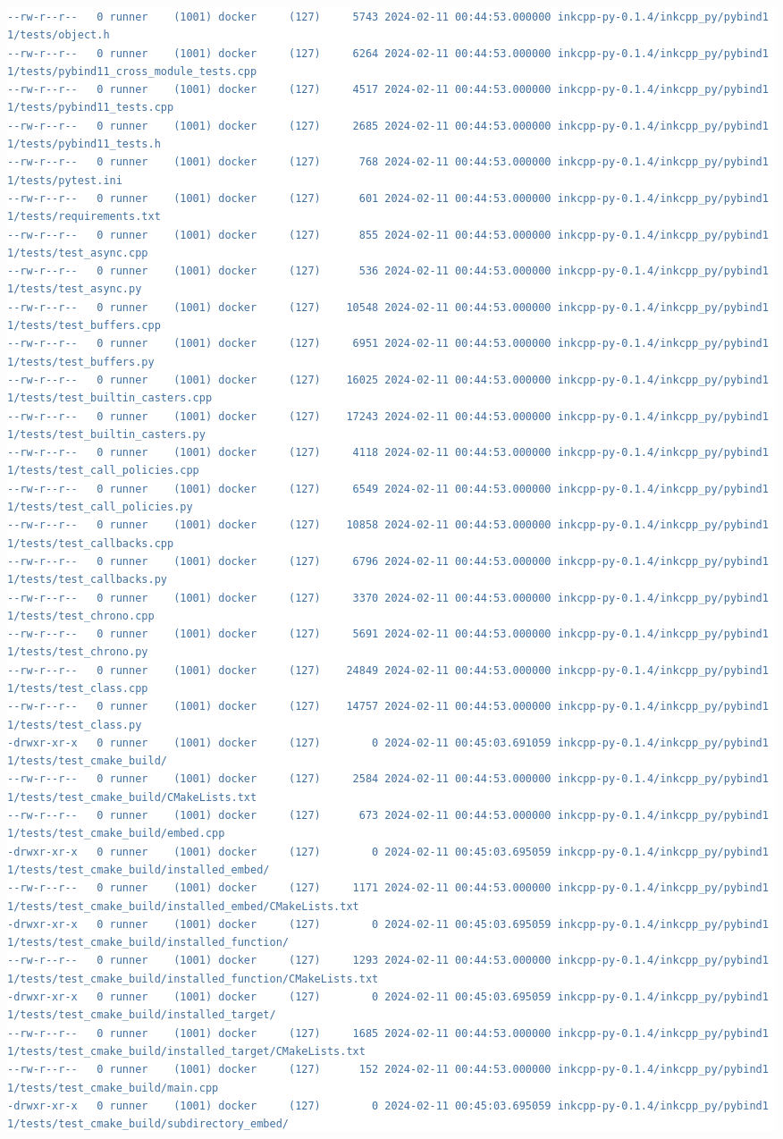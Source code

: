 ```diff
--rw-r--r--   0 runner    (1001) docker     (127)     5743 2024-02-11 00:44:53.000000 inkcpp-py-0.1.4/inkcpp_py/pybind11/tests/object.h
--rw-r--r--   0 runner    (1001) docker     (127)     6264 2024-02-11 00:44:53.000000 inkcpp-py-0.1.4/inkcpp_py/pybind11/tests/pybind11_cross_module_tests.cpp
--rw-r--r--   0 runner    (1001) docker     (127)     4517 2024-02-11 00:44:53.000000 inkcpp-py-0.1.4/inkcpp_py/pybind11/tests/pybind11_tests.cpp
--rw-r--r--   0 runner    (1001) docker     (127)     2685 2024-02-11 00:44:53.000000 inkcpp-py-0.1.4/inkcpp_py/pybind11/tests/pybind11_tests.h
--rw-r--r--   0 runner    (1001) docker     (127)      768 2024-02-11 00:44:53.000000 inkcpp-py-0.1.4/inkcpp_py/pybind11/tests/pytest.ini
--rw-r--r--   0 runner    (1001) docker     (127)      601 2024-02-11 00:44:53.000000 inkcpp-py-0.1.4/inkcpp_py/pybind11/tests/requirements.txt
--rw-r--r--   0 runner    (1001) docker     (127)      855 2024-02-11 00:44:53.000000 inkcpp-py-0.1.4/inkcpp_py/pybind11/tests/test_async.cpp
--rw-r--r--   0 runner    (1001) docker     (127)      536 2024-02-11 00:44:53.000000 inkcpp-py-0.1.4/inkcpp_py/pybind11/tests/test_async.py
--rw-r--r--   0 runner    (1001) docker     (127)    10548 2024-02-11 00:44:53.000000 inkcpp-py-0.1.4/inkcpp_py/pybind11/tests/test_buffers.cpp
--rw-r--r--   0 runner    (1001) docker     (127)     6951 2024-02-11 00:44:53.000000 inkcpp-py-0.1.4/inkcpp_py/pybind11/tests/test_buffers.py
--rw-r--r--   0 runner    (1001) docker     (127)    16025 2024-02-11 00:44:53.000000 inkcpp-py-0.1.4/inkcpp_py/pybind11/tests/test_builtin_casters.cpp
--rw-r--r--   0 runner    (1001) docker     (127)    17243 2024-02-11 00:44:53.000000 inkcpp-py-0.1.4/inkcpp_py/pybind11/tests/test_builtin_casters.py
--rw-r--r--   0 runner    (1001) docker     (127)     4118 2024-02-11 00:44:53.000000 inkcpp-py-0.1.4/inkcpp_py/pybind11/tests/test_call_policies.cpp
--rw-r--r--   0 runner    (1001) docker     (127)     6549 2024-02-11 00:44:53.000000 inkcpp-py-0.1.4/inkcpp_py/pybind11/tests/test_call_policies.py
--rw-r--r--   0 runner    (1001) docker     (127)    10858 2024-02-11 00:44:53.000000 inkcpp-py-0.1.4/inkcpp_py/pybind11/tests/test_callbacks.cpp
--rw-r--r--   0 runner    (1001) docker     (127)     6796 2024-02-11 00:44:53.000000 inkcpp-py-0.1.4/inkcpp_py/pybind11/tests/test_callbacks.py
--rw-r--r--   0 runner    (1001) docker     (127)     3370 2024-02-11 00:44:53.000000 inkcpp-py-0.1.4/inkcpp_py/pybind11/tests/test_chrono.cpp
--rw-r--r--   0 runner    (1001) docker     (127)     5691 2024-02-11 00:44:53.000000 inkcpp-py-0.1.4/inkcpp_py/pybind11/tests/test_chrono.py
--rw-r--r--   0 runner    (1001) docker     (127)    24849 2024-02-11 00:44:53.000000 inkcpp-py-0.1.4/inkcpp_py/pybind11/tests/test_class.cpp
--rw-r--r--   0 runner    (1001) docker     (127)    14757 2024-02-11 00:44:53.000000 inkcpp-py-0.1.4/inkcpp_py/pybind11/tests/test_class.py
-drwxr-xr-x   0 runner    (1001) docker     (127)        0 2024-02-11 00:45:03.691059 inkcpp-py-0.1.4/inkcpp_py/pybind11/tests/test_cmake_build/
--rw-r--r--   0 runner    (1001) docker     (127)     2584 2024-02-11 00:44:53.000000 inkcpp-py-0.1.4/inkcpp_py/pybind11/tests/test_cmake_build/CMakeLists.txt
--rw-r--r--   0 runner    (1001) docker     (127)      673 2024-02-11 00:44:53.000000 inkcpp-py-0.1.4/inkcpp_py/pybind11/tests/test_cmake_build/embed.cpp
-drwxr-xr-x   0 runner    (1001) docker     (127)        0 2024-02-11 00:45:03.695059 inkcpp-py-0.1.4/inkcpp_py/pybind11/tests/test_cmake_build/installed_embed/
--rw-r--r--   0 runner    (1001) docker     (127)     1171 2024-02-11 00:44:53.000000 inkcpp-py-0.1.4/inkcpp_py/pybind11/tests/test_cmake_build/installed_embed/CMakeLists.txt
-drwxr-xr-x   0 runner    (1001) docker     (127)        0 2024-02-11 00:45:03.695059 inkcpp-py-0.1.4/inkcpp_py/pybind11/tests/test_cmake_build/installed_function/
--rw-r--r--   0 runner    (1001) docker     (127)     1293 2024-02-11 00:44:53.000000 inkcpp-py-0.1.4/inkcpp_py/pybind11/tests/test_cmake_build/installed_function/CMakeLists.txt
-drwxr-xr-x   0 runner    (1001) docker     (127)        0 2024-02-11 00:45:03.695059 inkcpp-py-0.1.4/inkcpp_py/pybind11/tests/test_cmake_build/installed_target/
--rw-r--r--   0 runner    (1001) docker     (127)     1685 2024-02-11 00:44:53.000000 inkcpp-py-0.1.4/inkcpp_py/pybind11/tests/test_cmake_build/installed_target/CMakeLists.txt
--rw-r--r--   0 runner    (1001) docker     (127)      152 2024-02-11 00:44:53.000000 inkcpp-py-0.1.4/inkcpp_py/pybind11/tests/test_cmake_build/main.cpp
-drwxr-xr-x   0 runner    (1001) docker     (127)        0 2024-02-11 00:45:03.695059 inkcpp-py-0.1.4/inkcpp_py/pybind11/tests/test_cmake_build/subdirectory_embed/
```